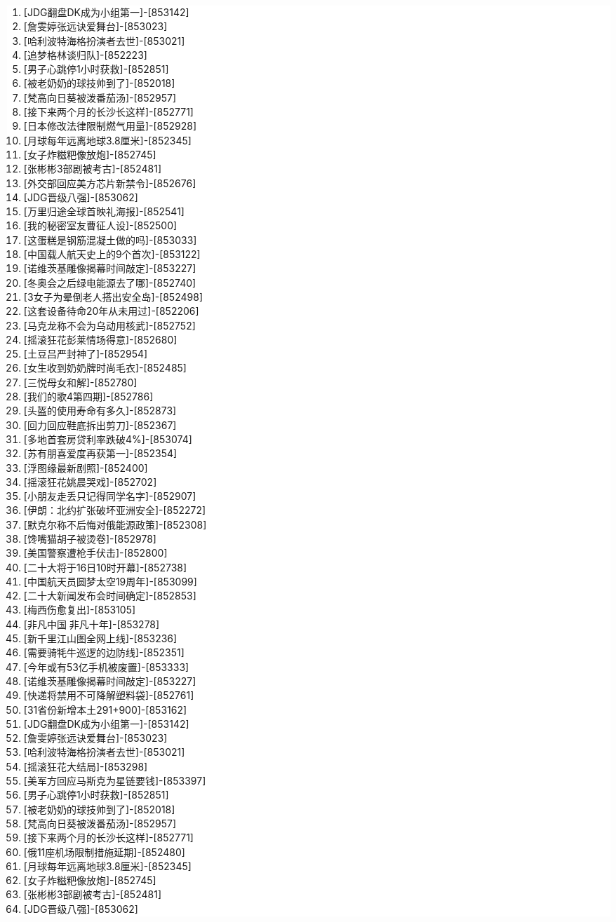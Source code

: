 1. [JDG翻盘DK成为小组第一]-[853142]
1. [詹雯婷张远诀爱舞台]-[853023]
1. [哈利波特海格扮演者去世]-[853021]
1. [追梦格林谈归队]-[852223]
1. [男子心跳停1小时获救]-[852851]
1. [被老奶奶的球技帅到了]-[852018]
1. [梵高向日葵被泼番茄汤]-[852957]
1. [接下来两个月的长沙长这样]-[852771]
1. [日本修改法律限制燃气用量]-[852928]
1. [月球每年远离地球3.8厘米]-[852345]
1. [女子炸糍粑像放炮]-[852745]
1. [张彬彬3部剧被考古]-[852481]
1. [外交部回应美方芯片新禁令]-[852676]
1. [JDG晋级八强]-[853062]
1. [万里归途全球首映礼海报]-[852541]
1. [我的秘密室友曹征人设]-[852500]
1. [这蛋糕是钢筋混凝土做的吗]-[853033]
1. [中国载人航天史上的9个首次]-[853122]
1. [诺维茨基雕像揭幕时间敲定]-[853227]
1. [冬奥会之后绿电能源去了哪]-[852740]
1. [3女子为晕倒老人搭出安全岛]-[852498]
1. [这套设备待命20年从未用过]-[852206]
1. [马克龙称不会为乌动用核武]-[852752]
1. [摇滚狂花彭莱情场得意]-[852680]
1. [土豆吕严封神了]-[852954]
1. [女生收到奶奶牌时尚毛衣]-[852485]
1. [三悦母女和解]-[852780]
1. [我们的歌4第四期]-[852786]
1. [头盔的使用寿命有多久]-[852873]
1. [回力回应鞋底拆出剪刀]-[852367]
1. [多地首套房贷利率跌破4%]-[853074]
1. [苏有朋喜爱度再获第一]-[852354]
1. [浮图缘最新剧照]-[852400]
1. [摇滚狂花姚晨哭戏]-[852702]
1. [小朋友走丢只记得同学名字]-[852907]
1. [伊朗：北约扩张破坏亚洲安全]-[852272]
1. [默克尔称不后悔对俄能源政策]-[852308]
1. [馋嘴猫胡子被烫卷]-[852978]
1. [美国警察遭枪手伏击]-[852800]
1. [二十大将于16日10时开幕]-[852738]
1. [中国航天员圆梦太空19周年]-[853099]
1. [二十大新闻发布会时间确定]-[852853]
1. [梅西伤愈复出]-[853105]
1. [非凡中国 非凡十年]-[853278]
1. [新千里江山图全网上线]-[853236]
1. [需要骑牦牛巡逻的边防线]-[852351]
1. [今年或有53亿手机被废置]-[853333]
1. [诺维茨基雕像揭幕时间敲定]-[853227]
1. [快递将禁用不可降解塑料袋]-[852761]
1. [31省份新增本土291+900]-[853162]
1. [JDG翻盘DK成为小组第一]-[853142]
1. [詹雯婷张远诀爱舞台]-[853023]
1. [哈利波特海格扮演者去世]-[853021]
1. [摇滚狂花大结局]-[853298]
1. [美军方回应马斯克为星链要钱]-[853397]
1. [男子心跳停1小时获救]-[852851]
1. [被老奶奶的球技帅到了]-[852018]
1. [梵高向日葵被泼番茄汤]-[852957]
1. [接下来两个月的长沙长这样]-[852771]
1. [俄11座机场限制措施延期]-[852480]
1. [月球每年远离地球3.8厘米]-[852345]
1. [女子炸糍粑像放炮]-[852745]
1. [张彬彬3部剧被考古]-[852481]
1. [JDG晋级八强]-[853062]
